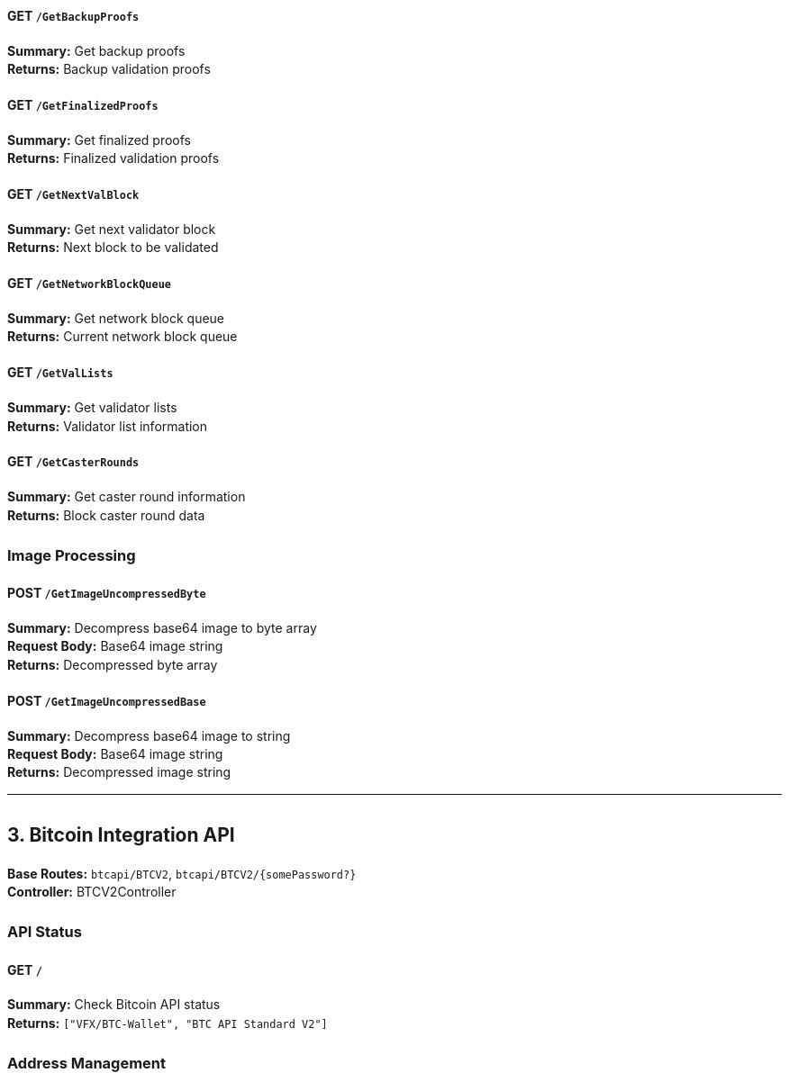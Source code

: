 #### GET `/GetBackupProofs`
**Summary:** Get backup proofs  
**Returns:** Backup validation proofs

#### GET `/GetFinalizedProofs`
**Summary:** Get finalized proofs  
**Returns:** Finalized validation proofs

#### GET `/GetNextValBlock`
**Summary:** Get next validator block  
**Returns:** Next block to be validated

#### GET `/GetNetworkBlockQueue`
**Summary:** Get network block queue  
**Returns:** Current network block queue

#### GET `/GetValLists`
**Summary:** Get validator lists  
**Returns:** Validator list information

#### GET `/GetCasterRounds`
**Summary:** Get caster round information  
**Returns:** Block caster round data

### Image Processing

#### POST `/GetImageUncompressedByte`
**Summary:** Decompress base64 image to byte array  
**Request Body:** Base64 image string  
**Returns:** Decompressed byte array

#### POST `/GetImageUncompressedBase`
**Summary:** Decompress base64 image to string  
**Request Body:** Base64 image string  
**Returns:** Decompressed image string

---

## 3. Bitcoin Integration API
**Base Routes:** `btcapi/BTCV2`, `btcapi/BTCV2/{somePassword?}`  
**Controller:** BTCV2Controller  

### API Status

#### GET `/`
**Summary:** Check Bitcoin API status  
**Returns:** `["VFX/BTC-Wallet", "BTC API Standard V2"]`

### Address Management
